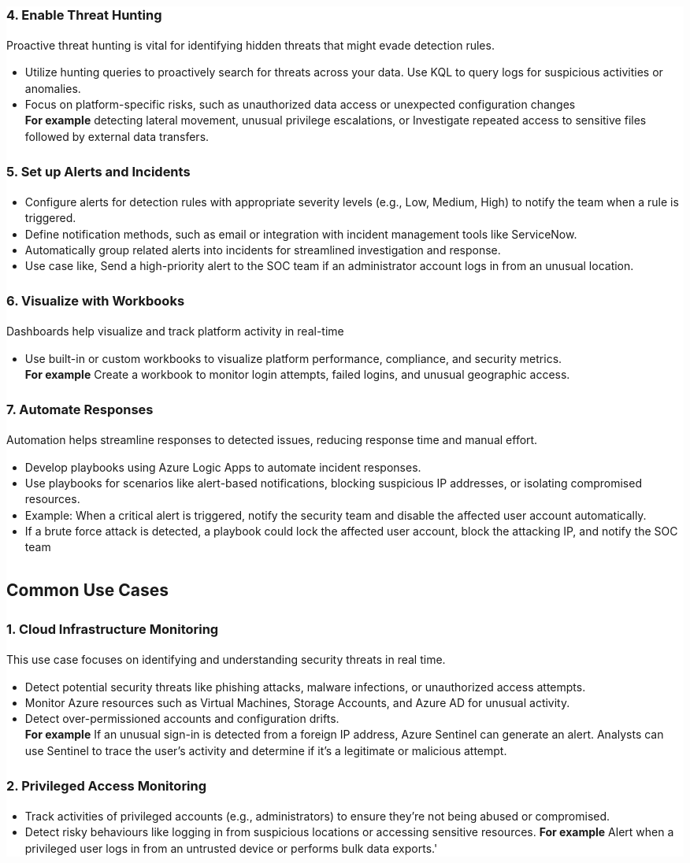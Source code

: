 ### 4. Enable Threat Hunting  
Proactive threat hunting is vital for identifying hidden threats that might evade detection rules.
-	Utilize hunting queries to proactively search for threats across your data. Use KQL to query logs for suspicious activities or anomalies.
-	Focus on platform-specific risks, such as unauthorized data access or unexpected configuration changes  
**For example** detecting lateral movement, unusual privilege escalations, or Investigate repeated access to sensitive files followed by external data transfers.
  
### 5. Set up Alerts and Incidents
-	Configure alerts for detection rules with appropriate severity levels (e.g., Low, Medium, High) to notify the team when a rule is triggered.  
-	Define notification methods, such as email or integration with incident management tools like ServiceNow.
-	Automatically group related alerts into incidents for streamlined investigation and response.
-	Use case like, Send a high-priority alert to the SOC team if an administrator account logs in from an unusual location.
  
### 6. Visualize with Workbooks 
Dashboards help visualize and track platform activity in real-time
-	Use built-in or custom workbooks to visualize platform performance, compliance, and security metrics.    
**For example** Create a workbook to monitor login attempts, failed logins, and unusual geographic access.
 	
### 7. Automate Responses  
Automation helps streamline responses to detected issues, reducing response time and manual effort.
-	Develop playbooks using Azure Logic Apps to automate incident responses.
-	Use playbooks for scenarios like alert-based notifications, blocking suspicious IP addresses, or isolating compromised resources.  
-	Example: When a critical alert is triggered, notify the security team and disable the affected user account automatically. 
-	If a brute force attack is detected, a playbook could lock the affected user account, block the attacking IP, and notify the SOC team

## Common Use Cases

### 1. Cloud Infrastructure Monitoring  
This use case focuses on identifying and understanding security threats in real time.
-	Detect potential security threats like phishing attacks, malware infections, or unauthorized access attempts.
-	Monitor Azure resources such as Virtual Machines, Storage Accounts, and Azure AD for unusual activity.  
-	Detect over-permissioned accounts and configuration drifts.  
**For example** If an unusual sign-in is detected from a foreign IP address, Azure Sentinel can generate an alert. Analysts can use Sentinel to trace the user’s activity and determine if it’s a legitimate or malicious attempt.
 	
### 2. Privileged Access Monitoring  
-	Track activities of privileged accounts (e.g., administrators) to ensure they’re not being abused or compromised.  
-	Detect risky behaviours like logging in from suspicious locations or accessing sensitive resources.
**For example** Alert when a privileged user logs in from an untrusted device or performs bulk data exports.'

